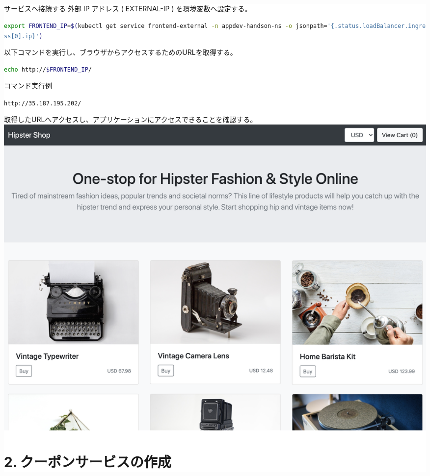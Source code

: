 サービスへ接続する 外部 IP アドレス ( EXTERNAL-IP ) を環境変数へ設定する。

```bash
export FRONTEND_IP=$(kubectl get service frontend-external -n appdev-handson-ns -o jsonpath='{.status.loadBalancer.ingress[0].ip}')
```

以下コマンドを実行し、ブラウザからアクセスするためのURLを取得する。

```bash
echo http://$FRONTEND_IP/
```

コマンド実行例
```
http://35.187.195.202/
```

取得したURLへアクセスし、アプリケーションにアクセスできることを確認する。
![BaseApp](https://github.com/GoogleCloudPlatform/gcp-getting-started-lab-jp/blob/master/appdev/tutorial-assets/BaseApp.png?raw=true)


# 2. クーポンサービスの作成
